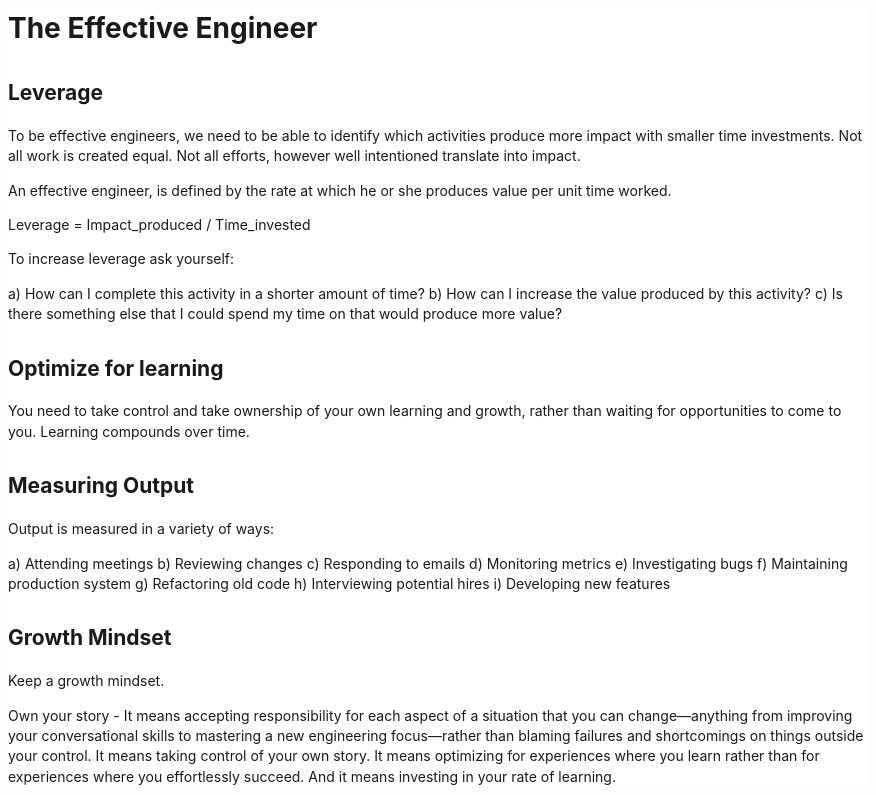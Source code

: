 # The Effective Engineer

## Leverage

To be effective engineers, we need to be able to identify which activities produce more impact with smaller
time investments. Not all work is created equal. Not all efforts, however well intentioned translate into
impact.

An effective engineer, is defined by the rate at which he or she produces value per unit time worked.

Leverage = Impact_produced / Time_invested

To increase leverage ask yourself:

a) How can I complete this activity in a shorter amount of time?
b) How can I increase the value produced by this activity?
c) Is there something else that I could spend my time on that would produce more value?

## Optimize for learning

You need to take control and take ownership of your own learning and growth, rather than waiting for opportunities to come to you.
Learning compounds over time.

## Measuring Output

Output is measured in a variety of ways:

a) Attending meetings
b) Reviewing changes
c) Responding to emails
d) Monitoring metrics
e) Investigating bugs
f) Maintaining production system
g) Refactoring old code
h) Interviewing potential hires
i) Developing new features

## Growth Mindset

Keep a growth mindset.

Own your story - It means accepting responsibility for each aspect of a situation that you can change—anything from improving your conversational skills to mastering a new engineering focus—rather than blaming failures and
shortcomings on things outside your control. It means taking control of your own story. It means optimizing for experiences where you learn rather than for experiences where you effortlessly succeed. And it means investing in your rate of learning.
